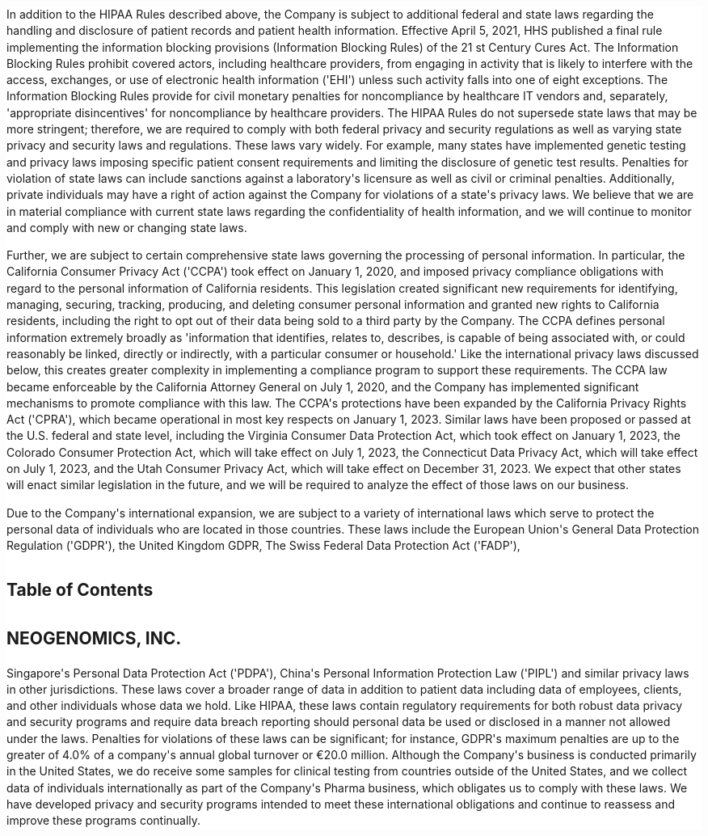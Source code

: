 In addition to the HIPAA Rules described above, the Company is subject to additional federal and state laws regarding the handling and disclosure of patient records and patient health information. Effective April 5, 2021, HHS published a final rule implementing the information blocking provisions (Information Blocking Rules) of the 21 st   Century Cures Act.  The  Information  Blocking  Rules  prohibit  covered  actors,  including  healthcare  providers,  from  engaging  in  activity  that  is  likely  to  interfere  with  the  access, exchanges, or use of electronic health information ('EHI') unless such activity falls into one of eight exceptions. The Information Blocking Rules provide for civil monetary penalties  for  noncompliance  by  healthcare  IT  vendors  and,  separately,  'appropriate  disincentives'  for  noncompliance  by  healthcare  providers.  The  HIPAA  Rules  do  not supersede state laws that may be more stringent; therefore, we are required to comply with both federal privacy and security regulations as well as varying state privacy and security  laws  and  regulations.  These  laws  vary  widely.  For  example,  many  states  have  implemented  genetic  testing  and  privacy  laws  imposing  specific  patient  consent requirements and limiting the disclosure of genetic test results. Penalties for violation of state laws can include sanctions against a laboratory's licensure as well as civil or criminal penalties. Additionally, private individuals may have a right of action against the Company for violations of a state's privacy laws. We believe that we are in material compliance with current state laws regarding the confidentiality of health information, and we will continue to monitor and comply with new or changing state laws.

Further, we are subject to certain comprehensive state laws governing the processing of personal information. In particular, the California Consumer Privacy Act ('CCPA') took effect on January 1, 2020, and imposed privacy compliance obligations with regard to the personal information of California residents. This legislation created significant new  requirements  for  identifying,  managing,  securing,  tracking,  producing,  and  deleting  consumer  personal  information  and  granted  new  rights  to  California  residents, including the right to opt out of their data being sold to a third party by the Company. The CCPA defines personal information extremely broadly as 'information that identifies, relates to, describes, is capable of being associated with, or could reasonably be linked, directly or indirectly, with a particular consumer or household.' Like the international privacy laws discussed below, this creates greater complexity in implementing a compliance program to support these requirements. The CCPA law became enforceable by the California Attorney General on July 1, 2020, and the Company has implemented significant mechanisms to promote compliance with this law. The CCPA's protections have been expanded by the California Privacy Rights Act ('CPRA'), which became operational in most key respects on January 1, 2023. Similar laws have been proposed or passed at the U.S. federal and state level, including the Virginia Consumer Data Protection Act, which took effect on January 1, 2023, the Colorado Consumer Protection Act, which will take effect on July 1, 2023, the Connecticut Data Privacy Act, which will take effect on July 1, 2023, and the Utah Consumer Privacy Act, which will take effect on December 31, 2023. We expect that other states will enact similar legislation in the future, and we will be required to analyze the effect of those laws on our business.

Due to the Company's international expansion, we are subject to a variety of international laws which serve to protect the personal data of individuals who are located in those countries.  These  laws  include  the  European  Union's  General  Data  Protection  Regulation  ('GDPR'),  the  United  Kingdom  GDPR,  The  Swiss  Federal  Data  Protection Act ('FADP'),

## Table of Contents

## NEOGENOMICS, INC.

Singapore's Personal Data Protection Act ('PDPA'), China's Personal Information Protection Law ('PIPL') and similar privacy laws in other jurisdictions. These laws cover a broader range of data in addition to patient data including data of employees, clients, and other individuals whose data we hold. Like HIPAA, these laws contain regulatory requirements for both robust data privacy and security programs and require data breach reporting should personal data be used or disclosed in a manner not allowed under the laws. Penalties for violations of these laws can be significant; for instance, GDPR's maximum penalties are up to the greater of 4.0% of a company's annual global turnover or €20.0 million. Although the Company's business is conducted primarily in the United States, we do receive some samples for clinical testing from countries outside of the United States, and we collect data of individuals internationally as part of the Company's Pharma business, which obligates us to comply with these laws. We have developed privacy and security programs intended to meet these international obligations and continue to reassess and improve these programs continually.
